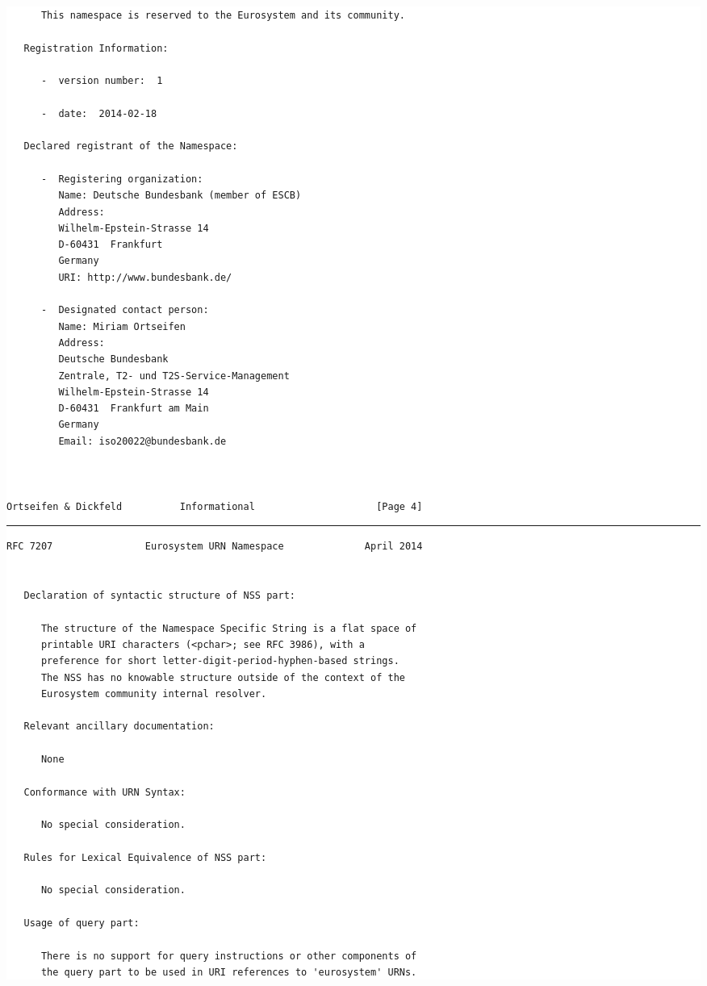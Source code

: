 ``` newpage
      This namespace is reserved to the Eurosystem and its community.

   Registration Information:

      -  version number:  1

      -  date:  2014-02-18

   Declared registrant of the Namespace:

      -  Registering organization:
         Name: Deutsche Bundesbank (member of ESCB)
         Address:
         Wilhelm-Epstein-Strasse 14
         D-60431  Frankfurt
         Germany
         URI: http://www.bundesbank.de/

      -  Designated contact person:
         Name: Miriam Ortseifen
         Address:
         Deutsche Bundesbank
         Zentrale, T2- und T2S-Service-Management
         Wilhelm-Epstein-Strasse 14
         D-60431  Frankfurt am Main
         Germany
         Email: iso20022@bundesbank.de



Ortseifen & Dickfeld          Informational                     [Page 4]
```

------------------------------------------------------------------------

``` newpage
RFC 7207                Eurosystem URN Namespace              April 2014


   Declaration of syntactic structure of NSS part:

      The structure of the Namespace Specific String is a flat space of
      printable URI characters (<pchar>; see RFC 3986), with a
      preference for short letter-digit-period-hyphen-based strings.
      The NSS has no knowable structure outside of the context of the
      Eurosystem community internal resolver.

   Relevant ancillary documentation:

      None

   Conformance with URN Syntax:

      No special consideration.

   Rules for Lexical Equivalence of NSS part:

      No special consideration.

   Usage of query part:

      There is no support for query instructions or other components of
      the query part to be used in URI references to 'eurosystem' URNs.

```
